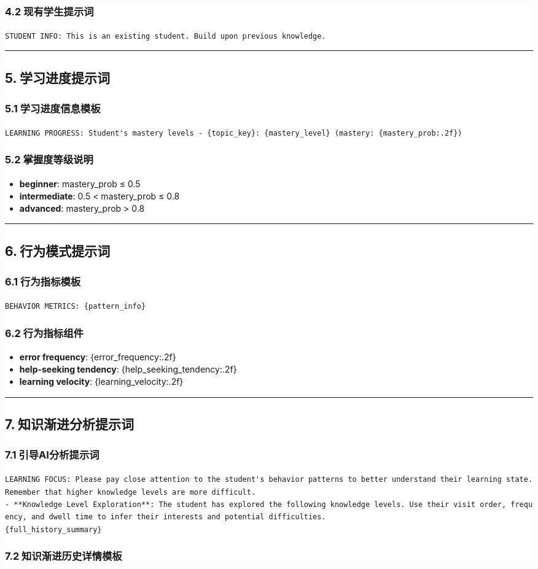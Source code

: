 ### 4.2 现有学生提示词

```text
STUDENT INFO: This is an existing student. Build upon previous knowledge.
```

---

## 5. 学习进度提示词

### 5.1 学习进度信息模板

```text
LEARNING PROGRESS: Student's mastery levels - {topic_key}: {mastery_level} (mastery: {mastery_prob:.2f})
```

### 5.2 掌握度等级说明
- **beginner**: mastery_prob ≤ 0.5
- **intermediate**: 0.5 < mastery_prob ≤ 0.8  
- **advanced**: mastery_prob > 0.8

---

## 6. 行为模式提示词

### 6.1 行为指标模板

```text
BEHAVIOR METRICS: {pattern_info}
```

### 6.2 行为指标组件
- **error frequency**: {error_frequency:.2f}
- **help-seeking tendency**: {help_seeking_tendency:.2f}
- **learning velocity**: {learning_velocity:.2f}

---

## 7. 知识渐进分析提示词

### 7.1 引导AI分析提示词

```text
LEARNING FOCUS: Please pay close attention to the student's behavior patterns to better understand their learning state. Remember that higher knowledge levels are more difficult.
- **Knowledge Level Exploration**: The student has explored the following knowledge levels. Use their visit order, frequency, and dwell time to infer their interests and potential difficulties.
{full_history_summary}
```

### 7.2 知识渐进历史详情模板
